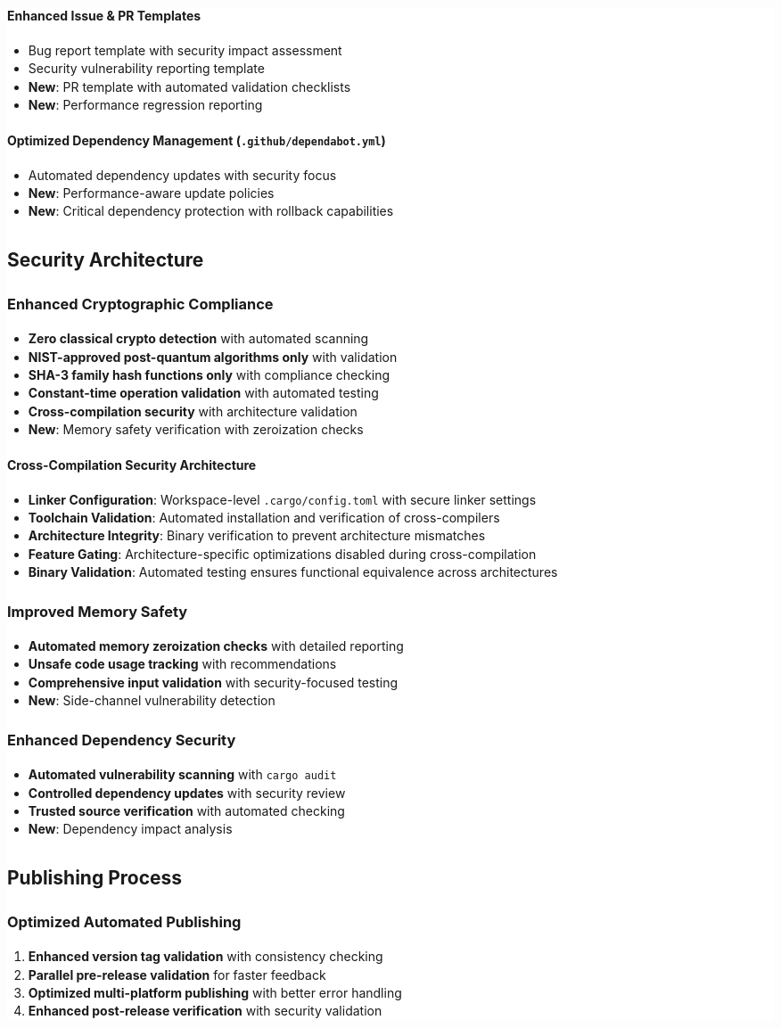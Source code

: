 #### Enhanced Issue & PR Templates
- Bug report template with security impact assessment
- Security vulnerability reporting template
- **New**: PR template with automated validation checklists
- **New**: Performance regression reporting

#### Optimized Dependency Management (`.github/dependabot.yml`)
- Automated dependency updates with security focus
- **New**: Performance-aware update policies
- **New**: Critical dependency protection with rollback capabilities

## Security Architecture

### Enhanced Cryptographic Compliance
- **Zero classical crypto detection** with automated scanning
- **NIST-approved post-quantum algorithms only** with validation
- **SHA-3 family hash functions only** with compliance checking
- **Constant-time operation validation** with automated testing
- **Cross-compilation security** with architecture validation
- **New**: Memory safety verification with zeroization checks

#### Cross-Compilation Security Architecture
- **Linker Configuration**: Workspace-level `.cargo/config.toml` with secure linker settings
- **Toolchain Validation**: Automated installation and verification of cross-compilers
- **Architecture Integrity**: Binary verification to prevent architecture mismatches
- **Feature Gating**: Architecture-specific optimizations disabled during cross-compilation
- **Binary Validation**: Automated testing ensures functional equivalence across architectures

### Improved Memory Safety
- **Automated memory zeroization checks** with detailed reporting
- **Unsafe code usage tracking** with recommendations
- **Comprehensive input validation** with security-focused testing
- **New**: Side-channel vulnerability detection

### Enhanced Dependency Security
- **Automated vulnerability scanning** with `cargo audit`
- **Controlled dependency updates** with security review
- **Trusted source verification** with automated checking
- **New**: Dependency impact analysis

## Publishing Process

### Optimized Automated Publishing
1. **Enhanced version tag validation** with consistency checking
2. **Parallel pre-release validation** for faster feedback
3. **Optimized multi-platform publishing** with better error handling
4. **Enhanced post-release verification** with security validation
